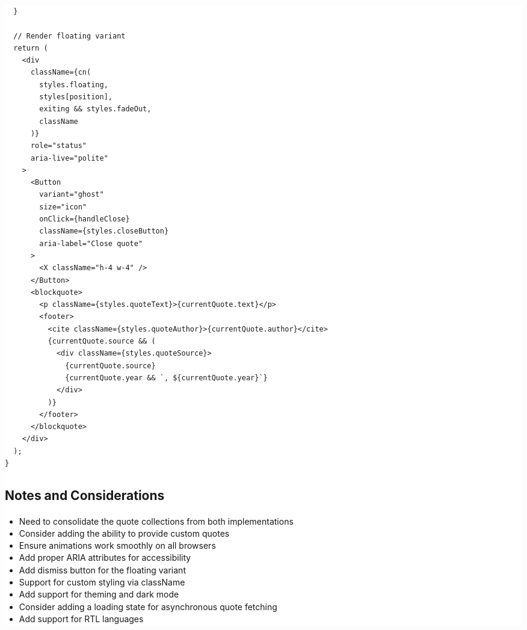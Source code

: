 ```tsx
  }
  
  // Render floating variant
  return (
    <div 
      className={cn(
        styles.floating,
        styles[position],
        exiting && styles.fadeOut,
        className
      )}
      role="status"
      aria-live="polite"
    >
      <Button 
        variant="ghost" 
        size="icon" 
        onClick={handleClose}
        className={styles.closeButton}
        aria-label="Close quote"
      >
        <X className="h-4 w-4" />
      </Button>
      <blockquote>
        <p className={styles.quoteText}>{currentQuote.text}</p>
        <footer>
          <cite className={styles.quoteAuthor}>{currentQuote.author}</cite>
          {currentQuote.source && (
            <div className={styles.quoteSource}>
              {currentQuote.source}
              {currentQuote.year && `, ${currentQuote.year}`}
            </div>
          )}
        </footer>
      </blockquote>
    </div>
  );
}
```

## Notes and Considerations

- Need to consolidate the quote collections from both implementations
- Consider adding the ability to provide custom quotes
- Ensure animations work smoothly on all browsers
- Add proper ARIA attributes for accessibility
- Add dismiss button for the floating variant
- Support for custom styling via className
- Add support for theming and dark mode
- Consider adding a loading state for asynchronous quote fetching
- Add support for RTL languages
